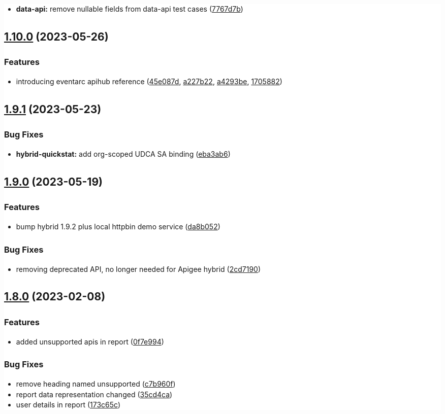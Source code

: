 * **data-api:** remove nullable fields from data-api test cases ([7767d7b](https://github.com/apigee/devrel/commit/7767d7bb86ad5823fb6a5b037a0a06c376f6dca5))

## [1.10.0](https://github.com/apigee/devrel/compare/v1.9.1...v1.10.0) (2023-05-26)


### Features

* introducing eventarc apihub reference ([45e087d](https://github.com/apigee/devrel/commit/45e087d50e7088c339823cb47d6ecb7cdefdc60c), [a227b22](https://github.com/apigee/devrel/commit/a227b227364fd1641ba0549fc1b14a4c21d56041), [a4293be](https://github.com/apigee/devrel/commit/a4293be3c7fa9eb36dbfe1c68653c6cc61077418), [1705882](https://github.com/apigee/devrel/commit/17058829560253f727571c5979a05e990102ca26))

## [1.9.1](https://github.com/apigee/devrel/compare/v1.9.0...v1.9.1) (2023-05-23)


### Bug Fixes

* **hybrid-quickstat:** add org-scoped UDCA SA binding ([eba3ab6](https://github.com/apigee/devrel/commit/eba3ab6d95d393785d43ae832d8ca85ecaa49e7c))

## [1.9.0](https://github.com/apigee/devrel/compare/v1.8.0...v1.9.0) (2023-05-19)


### Features

* bump hybrid 1.9.2 plus local httpbin demo service ([da8b052](https://github.com/apigee/devrel/commit/da8b052b47b8809522daabefc720706477267491))


### Bug Fixes

* removing deprecated API, no longer needed for Apigee hybrid ([2cd7190](https://github.com/apigee/devrel/commit/2cd71903cf603d410f237c80b675fc440b7be44b))

## [1.8.0](https://github.com/apigee/devrel/compare/v1.7.0...v1.8.0) (2023-02-08)


### Features

* added unsupported apis in report ([0f7e994](https://github.com/apigee/devrel/commit/0f7e994dc4bda25a58390d635704a083e0df37ee))


### Bug Fixes

* remove heading named unsupported ([c7b960f](https://github.com/apigee/devrel/commit/c7b960f448b2c3006e43a131bbff1f4d4e002fd1))
* report data representation changed ([35cd4ca](https://github.com/apigee/devrel/commit/35cd4ca13d694a602bb142e335081684aa68050b))
* user details in report ([173c65c](https://github.com/apigee/devrel/commit/173c65c9bce404109b440cbe3d6348d1bcee7633))
